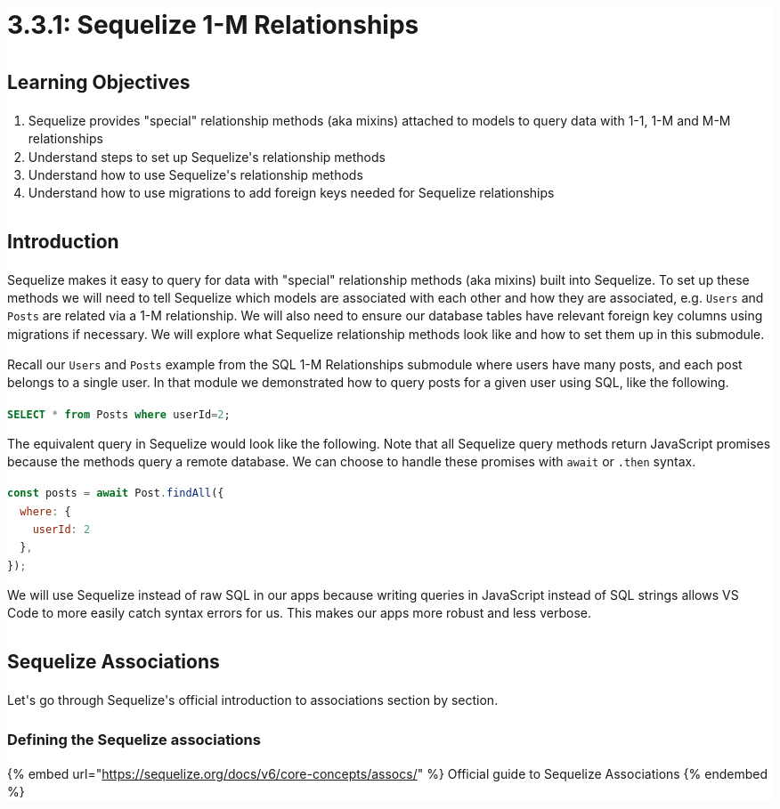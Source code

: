 # 3.3.1: Sequelize 1-M Relationships

## Learning Objectives

1. Sequelize provides "special" relationship methods (aka mixins) attached to models to query data with 1-1, 1-M and M-M relationships
2. Understand steps to set up Sequelize's relationship methods
3. Understand how to use Sequelize's relationship methods
4. Understand how to use migrations to add foreign keys needed for Sequelize relationships

## Introduction

Sequelize makes it easy to query for data with "special" relationship methods (aka mixins) built into Sequelize. To set up these methods we will need to tell Sequelize which models are associated with each other and how they are associated, e.g. `Users` and `Posts` are related via a 1-M relationship. We will also need to ensure our database tables have relevant foreign key columns using migrations if necessary. We will explore what Sequelize relationship methods look like and how to set them up in this submodule.

Recall our `Users` and `Posts` example from the SQL 1-M Relationships submodule where users have many posts, and each post belongs to a single user. In that module we demonstrated how to query posts for a given user using SQL, like the following.

```sql
SELECT * from Posts where userId=2;
```

The equivalent query in Sequelize would look like the following. Note that all Sequelize query methods return JavaScript promises because the methods query a remote database. We can choose to handle these promises with `await` or `.then` syntax.

```javascript
const posts = await Post.findAll({
  where: {
    userId: 2
  },
});
```

We will use Sequelize instead of raw SQL in our apps because writing queries in JavaScript instead of SQL strings allows VS Code to more easily catch syntax errors for us. This makes our apps more robust and less verbose.

## Sequelize Associations

Let's go through Sequelize's official introduction to associations section by section.

### Defining the Sequelize associations

{% embed url="https://sequelize.org/docs/v6/core-concepts/assocs/" %}
Official guide to Sequelize Associations
{% endembed %}
